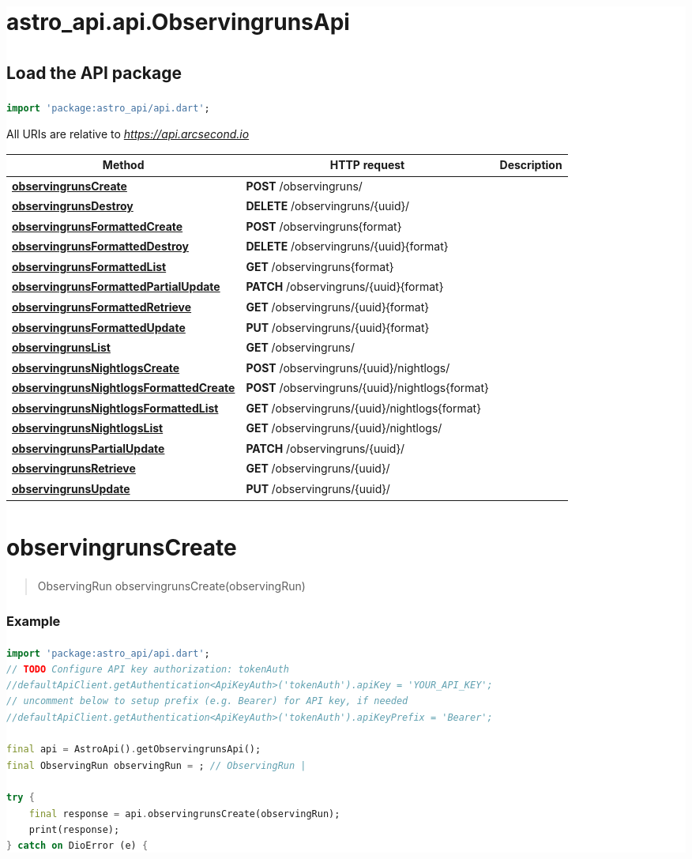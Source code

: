 # astro_api.api.ObservingrunsApi

## Load the API package
```dart
import 'package:astro_api/api.dart';
```

All URIs are relative to *https://api.arcsecond.io*

Method | HTTP request | Description
------------- | ------------- | -------------
[**observingrunsCreate**](ObservingrunsApi.md#observingrunscreate) | **POST** /observingruns/ | 
[**observingrunsDestroy**](ObservingrunsApi.md#observingrunsdestroy) | **DELETE** /observingruns/{uuid}/ | 
[**observingrunsFormattedCreate**](ObservingrunsApi.md#observingrunsformattedcreate) | **POST** /observingruns{format} | 
[**observingrunsFormattedDestroy**](ObservingrunsApi.md#observingrunsformatteddestroy) | **DELETE** /observingruns/{uuid}{format} | 
[**observingrunsFormattedList**](ObservingrunsApi.md#observingrunsformattedlist) | **GET** /observingruns{format} | 
[**observingrunsFormattedPartialUpdate**](ObservingrunsApi.md#observingrunsformattedpartialupdate) | **PATCH** /observingruns/{uuid}{format} | 
[**observingrunsFormattedRetrieve**](ObservingrunsApi.md#observingrunsformattedretrieve) | **GET** /observingruns/{uuid}{format} | 
[**observingrunsFormattedUpdate**](ObservingrunsApi.md#observingrunsformattedupdate) | **PUT** /observingruns/{uuid}{format} | 
[**observingrunsList**](ObservingrunsApi.md#observingrunslist) | **GET** /observingruns/ | 
[**observingrunsNightlogsCreate**](ObservingrunsApi.md#observingrunsnightlogscreate) | **POST** /observingruns/{uuid}/nightlogs/ | 
[**observingrunsNightlogsFormattedCreate**](ObservingrunsApi.md#observingrunsnightlogsformattedcreate) | **POST** /observingruns/{uuid}/nightlogs{format} | 
[**observingrunsNightlogsFormattedList**](ObservingrunsApi.md#observingrunsnightlogsformattedlist) | **GET** /observingruns/{uuid}/nightlogs{format} | 
[**observingrunsNightlogsList**](ObservingrunsApi.md#observingrunsnightlogslist) | **GET** /observingruns/{uuid}/nightlogs/ | 
[**observingrunsPartialUpdate**](ObservingrunsApi.md#observingrunspartialupdate) | **PATCH** /observingruns/{uuid}/ | 
[**observingrunsRetrieve**](ObservingrunsApi.md#observingrunsretrieve) | **GET** /observingruns/{uuid}/ | 
[**observingrunsUpdate**](ObservingrunsApi.md#observingrunsupdate) | **PUT** /observingruns/{uuid}/ | 


# **observingrunsCreate**
> ObservingRun observingrunsCreate(observingRun)



### Example
```dart
import 'package:astro_api/api.dart';
// TODO Configure API key authorization: tokenAuth
//defaultApiClient.getAuthentication<ApiKeyAuth>('tokenAuth').apiKey = 'YOUR_API_KEY';
// uncomment below to setup prefix (e.g. Bearer) for API key, if needed
//defaultApiClient.getAuthentication<ApiKeyAuth>('tokenAuth').apiKeyPrefix = 'Bearer';

final api = AstroApi().getObservingrunsApi();
final ObservingRun observingRun = ; // ObservingRun | 

try {
    final response = api.observingrunsCreate(observingRun);
    print(response);
} catch on DioError (e) {
```